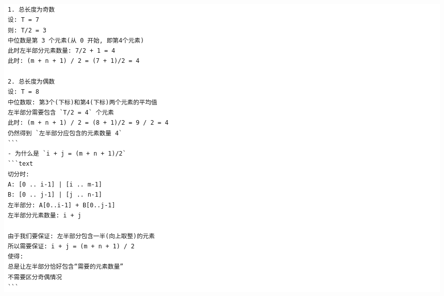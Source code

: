      1. 总长度为奇数
     设: T = 7
     则: T/2 = 3
     中位数是第 3 个元素(从 0 开始, 即第4个元素)
     此时左半部分元素数量: 7/2 + 1 = 4
     此时: (m + n + 1) / 2 = (7 + 1)/2 = 4
     
     2. 总长度为偶数
     设: T = 8
     中位数取: 第3个(下标)和第4(下标)两个元素的平均值
     左半部分需要包含 `T/2 = 4` 个元素
     此时: (m + n + 1) / 2 = (8 + 1)/2 = 9 / 2 = 4
     仍然得到 `左半部分应包含的元素数量 4`
     ```
     - 为什么是 `i + j = (m + n + 1)/2`
     ```text
     切分时:
     A: [0 .. i-1] | [i .. m-1]
     B: [0 .. j-1] | [j .. n-1]
     左半部分: A[0..i-1] + B[0..j-1]
     左半部分元素数量: i + j
     
     由于我们要保证: 左半部分包含一半(向上取整)的元素
     所以需要保证: i + j = (m + n + 1) / 2
     使得:
     总是让左半部分恰好包含“需要的元素数量”
     不需要区分奇偶情况
     ```


